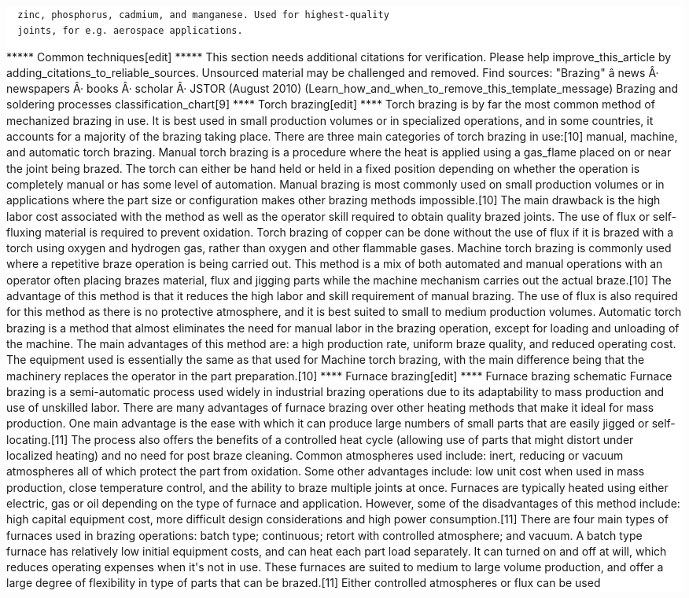       zinc, phosphorus, cadmium, and manganese. Used for highest-quality
      joints, for e.g. aerospace applications.
***** Common techniques[edit] *****
 This section needs additional citations for verification. Please help improve_this_article by
 adding_citations_to_reliable_sources. Unsourced material may be challenged and removed.
 Find sources: "Brazing" â news Â· newspapers Â· books Â· scholar Â· JSTOR (August 2010)
 (Learn_how_and_when_to_remove_this_template_message)
Brazing and soldering processes classification_chart[9]
**** Torch brazing[edit] ****
Torch brazing is by far the most common method of mechanized brazing in use. It
is best used in small production volumes or in specialized operations, and in
some countries, it accounts for a majority of the brazing taking place. There
are three main categories of torch brazing in use:[10] manual, machine, and
automatic torch brazing.
Manual torch brazing is a procedure where the heat is applied using a gas_flame
placed on or near the joint being brazed. The torch can either be hand held or
held in a fixed position depending on whether the operation is completely
manual or has some level of automation. Manual brazing is most commonly used on
small production volumes or in applications where the part size or
configuration makes other brazing methods impossible.[10] The main drawback is
the high labor cost associated with the method as well as the operator skill
required to obtain quality brazed joints. The use of flux or self-fluxing
material is required to prevent oxidation. Torch brazing of copper can be done
without the use of flux if it is brazed with a torch using oxygen and hydrogen
gas, rather than oxygen and other flammable gases.
Machine torch brazing is commonly used where a repetitive braze operation is
being carried out. This method is a mix of both automated and manual operations
with an operator often placing brazes material, flux and jigging parts while
the machine mechanism carries out the actual braze.[10] The advantage of this
method is that it reduces the high labor and skill requirement of manual
brazing. The use of flux is also required for this method as there is no
protective atmosphere, and it is best suited to small to medium production
volumes.
Automatic torch brazing is a method that almost eliminates the need for manual
labor in the brazing operation, except for loading and unloading of the
machine. The main advantages of this method are: a high production rate,
uniform braze quality, and reduced operating cost. The equipment used is
essentially the same as that used for Machine torch brazing, with the main
difference being that the machinery replaces the operator in the part
preparation.[10]
**** Furnace brazing[edit] ****
Furnace brazing schematic
Furnace brazing is a semi-automatic process used widely in industrial brazing
operations due to its adaptability to mass production and use of unskilled
labor. There are many advantages of furnace brazing over other heating methods
that make it ideal for mass production. One main advantage is the ease with
which it can produce large numbers of small parts that are easily jigged or
self-locating.[11] The process also offers the benefits of a controlled heat
cycle (allowing use of parts that might distort under localized heating) and no
need for post braze cleaning. Common atmospheres used include: inert, reducing
or vacuum atmospheres all of which protect the part from oxidation. Some other
advantages include: low unit cost when used in mass production, close
temperature control, and the ability to braze multiple joints at once. Furnaces
are typically heated using either electric, gas or oil depending on the type of
furnace and application. However, some of the disadvantages of this method
include: high capital equipment cost, more difficult design considerations and
high power consumption.[11]
There are four main types of furnaces used in brazing operations: batch type;
continuous; retort with controlled atmosphere; and vacuum.
A batch type furnace has relatively low initial equipment costs, and can heat
each part load separately. It can turned on and off at will, which reduces
operating expenses when it's not in use. These furnaces are suited to medium to
large volume production, and offer a large degree of flexibility in type of
parts that can be brazed.[11] Either controlled atmospheres or flux can be used